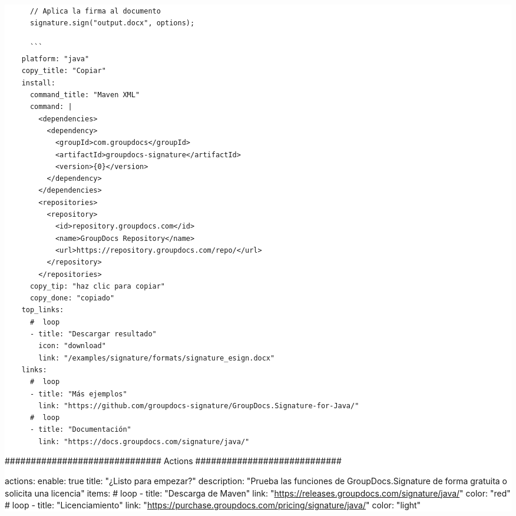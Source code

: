           // Aplica la firma al documento
          signature.sign("output.docx", options);

          ```
        platform: "java"
        copy_title: "Copiar"
        install:
          command_title: "Maven XML"
          command: |
            <dependencies>
              <dependency>
                <groupId>com.groupdocs</groupId>
                <artifactId>groupdocs-signature</artifactId>
                <version>{0}</version>
              </dependency>
            </dependencies>
            <repositories>
              <repository>
                <id>repository.groupdocs.com</id>
                <name>GroupDocs Repository</name>
                <url>https://repository.groupdocs.com/repo/</url>
              </repository>
            </repositories>
          copy_tip: "haz clic para copiar"
          copy_done: "copiado"
        top_links:
          #  loop
          - title: "Descargar resultado"
            icon: "download"
            link: "/examples/signature/formats/signature_esign.docx"
        links:
          #  loop
          - title: "Más ejemplos"
            link: "https://github.com/groupdocs-signature/GroupDocs.Signature-for-Java/"
          #  loop
          - title: "Documentación"
            link: "https://docs.groupdocs.com/signature/java/"
            

            


############################## Actions ############################

actions:
  enable: true
  title: "¿Listo para empezar?"
  description: "Prueba las funciones de GroupDocs.Signature de forma gratuita o solicita una licencia"
  items:
    #  loop
    - title: "Descarga de Maven"
      link: "https://releases.groupdocs.com/signature/java/"
      color: "red"
        #  loop
    - title: "Licenciamiento"
      link: "https://purchase.groupdocs.com/pricing/signature/java/"
      color: "light"
